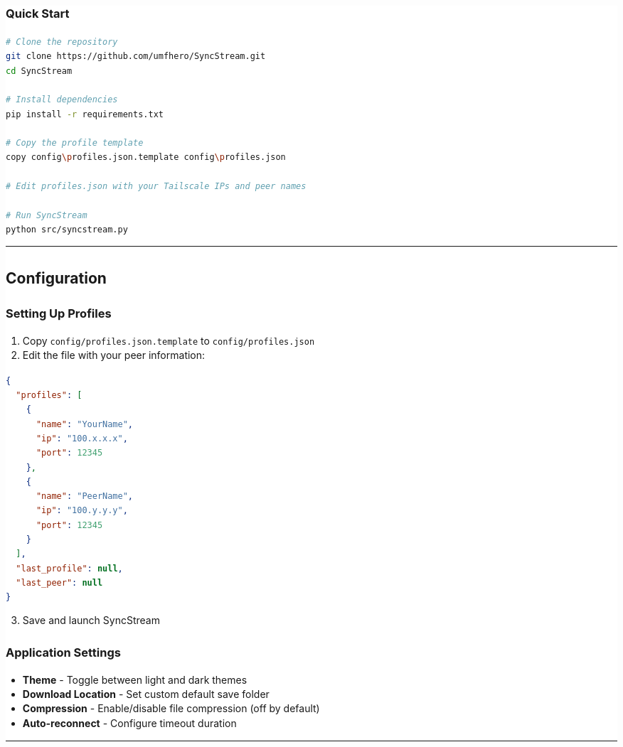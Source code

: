 ### Quick Start

```bash
# Clone the repository
git clone https://github.com/umfhero/SyncStream.git
cd SyncStream

# Install dependencies
pip install -r requirements.txt

# Copy the profile template
copy config\profiles.json.template config\profiles.json

# Edit profiles.json with your Tailscale IPs and peer names

# Run SyncStream
python src/syncstream.py
```

---

## Configuration

### Setting Up Profiles

1. Copy `config/profiles.json.template` to `config/profiles.json`
2. Edit the file with your peer information:

```json
{
  "profiles": [
    {
      "name": "YourName",
      "ip": "100.x.x.x",
      "port": 12345
    },
    {
      "name": "PeerName",
      "ip": "100.y.y.y",
      "port": 12345
    }
  ],
  "last_profile": null,
  "last_peer": null
}
```

3. Save and launch SyncStream

### Application Settings

- **Theme** - Toggle between light and dark themes
- **Download Location** - Set custom default save folder
- **Compression** - Enable/disable file compression (off by default)
- **Auto-reconnect** - Configure timeout duration

---